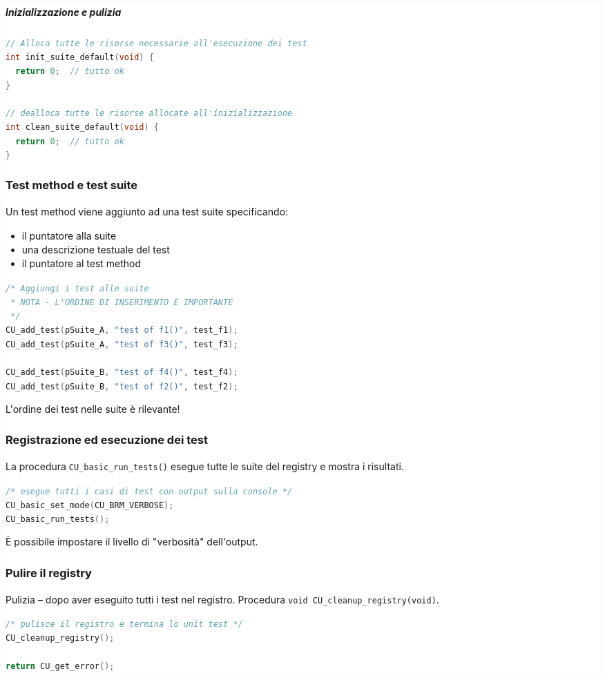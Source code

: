 ##### Inizializzazione e pulizia

```c
// Alloca tutte le risorse necessarie all'esecuzione dei test
int init_suite_default(void) {
  return 0;  // tutto ok
}

// dealloca tutte le risorse allocate all'inizializzazione
int clean_suite_default(void) {
  return 0;  // tutto ok
}
```

### Test method e test suite

Un test method viene aggiunto ad una test suite specificando:

- il puntatore alla suite
- una descrizione testuale del test
- il puntatore al test method

```c
/* Aggiungi i test alle suite
 * NOTA - L'ORDINE DI INSERIMENTO È IMPORTANTE
 */
CU_add_test(pSuite_A, "test of f1()", test_f1);
CU_add_test(pSuite_A, "test of f3()", test_f3);

CU_add_test(pSuite_B, "test of f4()", test_f4);
CU_add_test(pSuite_B, "test of f2()", test_f2);
```

L'ordine dei test nelle suite è rilevante!

### Registrazione ed esecuzione dei test

La procedura `CU_basic_run_tests()` esegue tutte le suite del registry e mostra
i risultati.

```c
/* esegue tutti i casi di test con output sulla console */
CU_basic_set_mode(CU_BRM_VERBOSE);
CU_basic_run_tests();
```

È possibile impostare il livello di "verbosità" dell'output.

### Pulire il registry

Pulizia – dopo aver eseguito tutti i test nel registro. Procedura
`void CU_cleanup_registry(void)`.

```c
/* pulisce il registro e termina lo unit test */
CU_cleanup_registry();

return CU_get_error();
```
